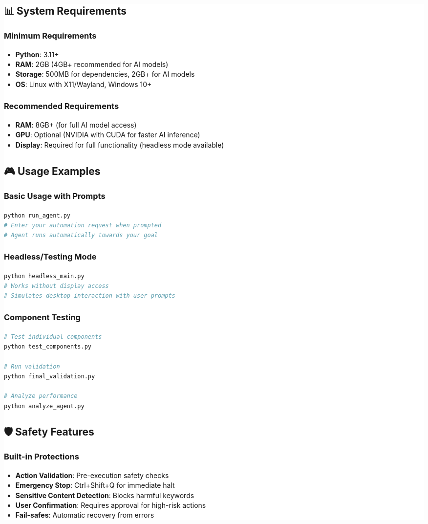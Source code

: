 ## 📊 System Requirements

### Minimum Requirements
- **Python**: 3.11+
- **RAM**: 2GB (4GB+ recommended for AI models)
- **Storage**: 500MB for dependencies, 2GB+ for AI models
- **OS**: Linux with X11/Wayland, Windows 10+

### Recommended Requirements
- **RAM**: 8GB+ (for full AI model access)
- **GPU**: Optional (NVIDIA with CUDA for faster AI inference)
- **Display**: Required for full functionality (headless mode available)

## 🎮 Usage Examples

### Basic Usage with Prompts
```bash
python run_agent.py
# Enter your automation request when prompted
# Agent runs automatically towards your goal
```

### Headless/Testing Mode
```python
python headless_main.py
# Works without display access
# Simulates desktop interaction with user prompts
```

### Component Testing
```bash
# Test individual components
python test_components.py

# Run validation
python final_validation.py

# Analyze performance
python analyze_agent.py
```

## 🛡️ Safety Features

### Built-in Protections
- **Action Validation**: Pre-execution safety checks
- **Emergency Stop**: Ctrl+Shift+Q for immediate halt
- **Sensitive Content Detection**: Blocks harmful keywords
- **User Confirmation**: Requires approval for high-risk actions
- **Fail-safes**: Automatic recovery from errors
